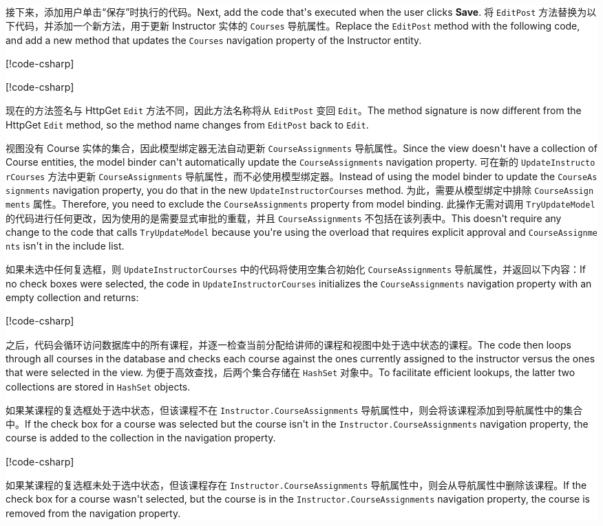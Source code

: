 <span data-ttu-id="4df7b-196">接下来，添加用户单击“保存”时执行的代码。</span><span class="sxs-lookup"><span data-stu-id="4df7b-196">Next, add the code that's executed when the user clicks **Save**.</span></span> <span data-ttu-id="4df7b-197">将 `EditPost` 方法替换为以下代码，并添加一个新方法，用于更新 Instructor 实体的 `Courses` 导航属性。</span><span class="sxs-lookup"><span data-stu-id="4df7b-197">Replace the `EditPost` method with the following code, and add a new method that updates the `Courses` navigation property of the Instructor entity.</span></span>

[!code-csharp[](intro/samples/cu/Controllers/InstructorsController.cs?highlight=1,3,12,13,25,39-40&name=snippet_EditPostCourses)]

[!code-csharp[](intro/samples/cu/Controllers/InstructorsController.cs?name=snippet_UpdateCourses&highlight=1-31)]

<span data-ttu-id="4df7b-198">现在的方法签名与 HttpGet `Edit` 方法不同，因此方法名称将从 `EditPost` 变回 `Edit`。</span><span class="sxs-lookup"><span data-stu-id="4df7b-198">The method signature is now different from the HttpGet `Edit` method, so the method name changes from `EditPost` back to `Edit`.</span></span>

<span data-ttu-id="4df7b-199">视图没有 Course 实体的集合，因此模型绑定器无法自动更新 `CourseAssignments` 导航属性。</span><span class="sxs-lookup"><span data-stu-id="4df7b-199">Since the view doesn't have a collection of Course entities, the model binder can't automatically update the `CourseAssignments` navigation property.</span></span> <span data-ttu-id="4df7b-200">可在新的 `UpdateInstructorCourses` 方法中更新 `CourseAssignments` 导航属性，而不必使用模型绑定器。</span><span class="sxs-lookup"><span data-stu-id="4df7b-200">Instead of using the model binder to update the `CourseAssignments` navigation property, you do that in the new `UpdateInstructorCourses` method.</span></span> <span data-ttu-id="4df7b-201">为此，需要从模型绑定中排除 `CourseAssignments` 属性。</span><span class="sxs-lookup"><span data-stu-id="4df7b-201">Therefore, you need to exclude the `CourseAssignments` property from model binding.</span></span> <span data-ttu-id="4df7b-202">此操作无需对调用 `TryUpdateModel` 的代码进行任何更改，因为使用的是需要显式审批的重载，并且 `CourseAssignments` 不包括在该列表中。</span><span class="sxs-lookup"><span data-stu-id="4df7b-202">This doesn't require any change to the code that calls `TryUpdateModel` because you're using the overload that requires explicit approval and `CourseAssignments` isn't in the include list.</span></span>

<span data-ttu-id="4df7b-203">如果未选中任何复选框，则 `UpdateInstructorCourses` 中的代码将使用空集合初始化 `CourseAssignments` 导航属性，并返回以下内容：</span><span class="sxs-lookup"><span data-stu-id="4df7b-203">If no check boxes were selected, the code in `UpdateInstructorCourses` initializes the `CourseAssignments` navigation property with an empty collection and returns:</span></span>

[!code-csharp[](intro/samples/cu/Controllers/InstructorsController.cs?name=snippet_UpdateCourses&highlight=3-7)]

<span data-ttu-id="4df7b-204">之后，代码会循环访问数据库中的所有课程，并逐一检查当前分配给讲师的课程和视图中处于选中状态的课程。</span><span class="sxs-lookup"><span data-stu-id="4df7b-204">The code then loops through all courses in the database and checks each course against the ones currently assigned to the instructor versus the ones that were selected in the view.</span></span> <span data-ttu-id="4df7b-205">为便于高效查找，后两个集合存储在 `HashSet` 对象中。</span><span class="sxs-lookup"><span data-stu-id="4df7b-205">To facilitate efficient lookups, the latter two collections are stored in `HashSet` objects.</span></span>

<span data-ttu-id="4df7b-206">如果某课程的复选框处于选中状态，但该课程不在 `Instructor.CourseAssignments` 导航属性中，则会将该课程添加到导航属性中的集合中。</span><span class="sxs-lookup"><span data-stu-id="4df7b-206">If the check box for a course was selected but the course isn't in the `Instructor.CourseAssignments` navigation property, the course is added to the collection in the navigation property.</span></span>

[!code-csharp[](intro/samples/cu/Controllers/InstructorsController.cs?highlight=14-20&name=snippet_UpdateCourses)]

<span data-ttu-id="4df7b-207">如果某课程的复选框未处于选中状态，但该课程存在 `Instructor.CourseAssignments` 导航属性中，则会从导航属性中删除该课程。</span><span class="sxs-lookup"><span data-stu-id="4df7b-207">If the check box for a course wasn't selected, but the course is in the `Instructor.CourseAssignments` navigation property, the course is removed from the navigation property.</span></span>
